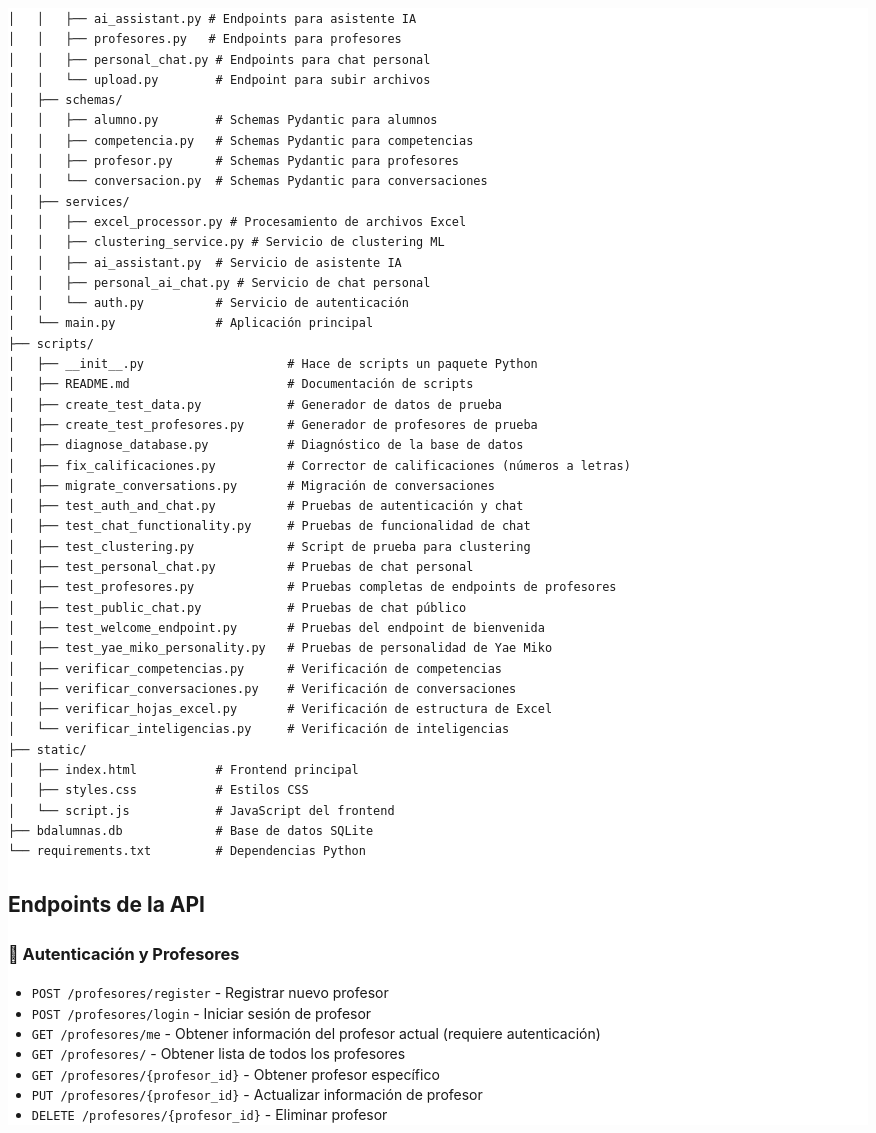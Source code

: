 ```
│   │   ├── ai_assistant.py # Endpoints para asistente IA
│   │   ├── profesores.py   # Endpoints para profesores
│   │   ├── personal_chat.py # Endpoints para chat personal
│   │   └── upload.py        # Endpoint para subir archivos
│   ├── schemas/
│   │   ├── alumno.py        # Schemas Pydantic para alumnos
│   │   ├── competencia.py   # Schemas Pydantic para competencias
│   │   ├── profesor.py      # Schemas Pydantic para profesores
│   │   └── conversacion.py  # Schemas Pydantic para conversaciones
│   ├── services/
│   │   ├── excel_processor.py # Procesamiento de archivos Excel
│   │   ├── clustering_service.py # Servicio de clustering ML
│   │   ├── ai_assistant.py  # Servicio de asistente IA
│   │   ├── personal_ai_chat.py # Servicio de chat personal
│   │   └── auth.py          # Servicio de autenticación
│   └── main.py              # Aplicación principal
├── scripts/
│   ├── __init__.py                    # Hace de scripts un paquete Python
│   ├── README.md                      # Documentación de scripts
│   ├── create_test_data.py            # Generador de datos de prueba
│   ├── create_test_profesores.py      # Generador de profesores de prueba
│   ├── diagnose_database.py           # Diagnóstico de la base de datos
│   ├── fix_calificaciones.py          # Corrector de calificaciones (números a letras)
│   ├── migrate_conversations.py       # Migración de conversaciones
│   ├── test_auth_and_chat.py          # Pruebas de autenticación y chat
│   ├── test_chat_functionality.py     # Pruebas de funcionalidad de chat
│   ├── test_clustering.py             # Script de prueba para clustering
│   ├── test_personal_chat.py          # Pruebas de chat personal
│   ├── test_profesores.py             # Pruebas completas de endpoints de profesores
│   ├── test_public_chat.py            # Pruebas de chat público
│   ├── test_welcome_endpoint.py       # Pruebas del endpoint de bienvenida
│   ├── test_yae_miko_personality.py   # Pruebas de personalidad de Yae Miko
│   ├── verificar_competencias.py      # Verificación de competencias
│   ├── verificar_conversaciones.py    # Verificación de conversaciones
│   ├── verificar_hojas_excel.py       # Verificación de estructura de Excel
│   └── verificar_inteligencias.py     # Verificación de inteligencias
├── static/
│   ├── index.html           # Frontend principal
│   ├── styles.css           # Estilos CSS
│   └── script.js            # JavaScript del frontend
├── bdalumnas.db             # Base de datos SQLite
└── requirements.txt         # Dependencias Python
```

## Endpoints de la API

### 🔐 Autenticación y Profesores
- `POST /profesores/register` - Registrar nuevo profesor
- `POST /profesores/login` - Iniciar sesión de profesor
- `GET /profesores/me` - Obtener información del profesor actual (requiere autenticación)
- `GET /profesores/` - Obtener lista de todos los profesores
- `GET /profesores/{profesor_id}` - Obtener profesor específico
- `PUT /profesores/{profesor_id}` - Actualizar información de profesor
- `DELETE /profesores/{profesor_id}` - Eliminar profesor
